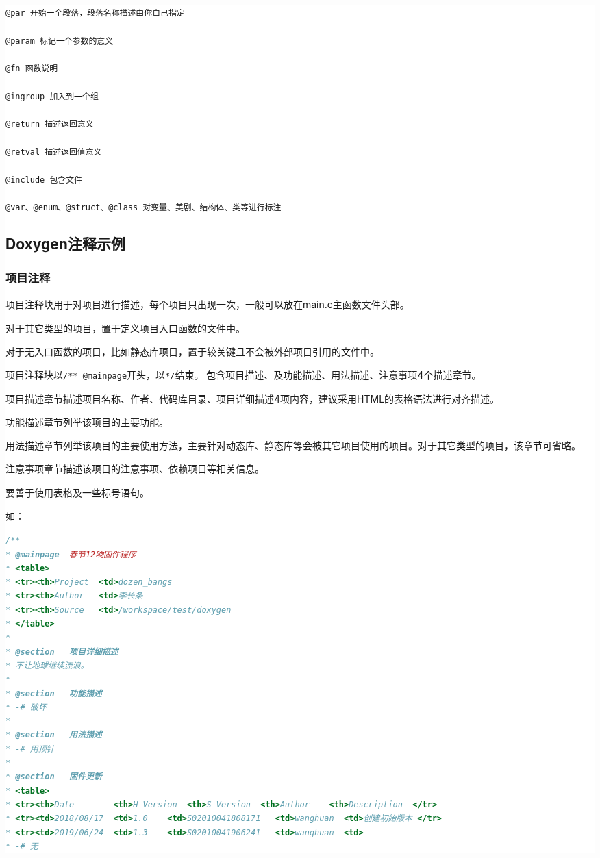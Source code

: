 ```doxygen
@par 开始一个段落，段落名称描述由你自己指定

@param 标记一个参数的意义

@fn 函数说明

@ingroup 加入到一个组

@return 描述返回意义

@retval 描述返回值意义

@include 包含文件

@var、@enum、@struct、@class 对变量、美剧、结构体、类等进行标注

```

## Doxygen注释示例

### 项目注释

项目注释块用于对项目进行描述，每个项目只出现一次，一般可以放在main.c主函数文件头部。

对于其它类型的项目，置于定义项目入口函数的文件中。

对于无入口函数的项目，比如静态库项目，置于较关键且不会被外部项目引用的文件中。

项目注释块以`/** @mainpage`开头，以`*/`结束。
包含项目描述、及功能描述、用法描述、注意事项4个描述章节。

项目描述章节描述项目名称、作者、代码库目录、项目详细描述4项内容，建议采用HTML的表格语法进行对齐描述。

功能描述章节列举该项目的主要功能。

用法描述章节列举该项目的主要使用方法，主要针对动态库、静态库等会被其它项目使用的项目。对于其它类型的项目，该章节可省略。

注意事项章节描述该项目的注意事项、依赖项目等相关信息。

要善于使用表格及一些标号语句。

如：

```c
/**
* @mainpage  春节12响固件程序
* <table>
* <tr><th>Project  <td>dozen_bangs
* <tr><th>Author   <td>李长条
* <tr><th>Source   <td>/workspace/test/doxygen
* </table>
* 
* @section   项目详细描述
* 不让地球继续流浪。
*
* @section   功能描述  
* -# 破坏
* 
* @section   用法描述 
* -# 用顶针
* 
* @section   固件更新 
* <table>
* <tr><th>Date        <th>H_Version  <th>S_Version  <th>Author    <th>Description  </tr>
* <tr><td>2018/08/17  <td>1.0    <td>S02010041808171   <td>wanghuan  <td>创建初始版本 </tr>
* <tr><td>2019/06/24  <td>1.3    <td>S02010041906241   <td>wanghuan  <td>
* -# 无
```